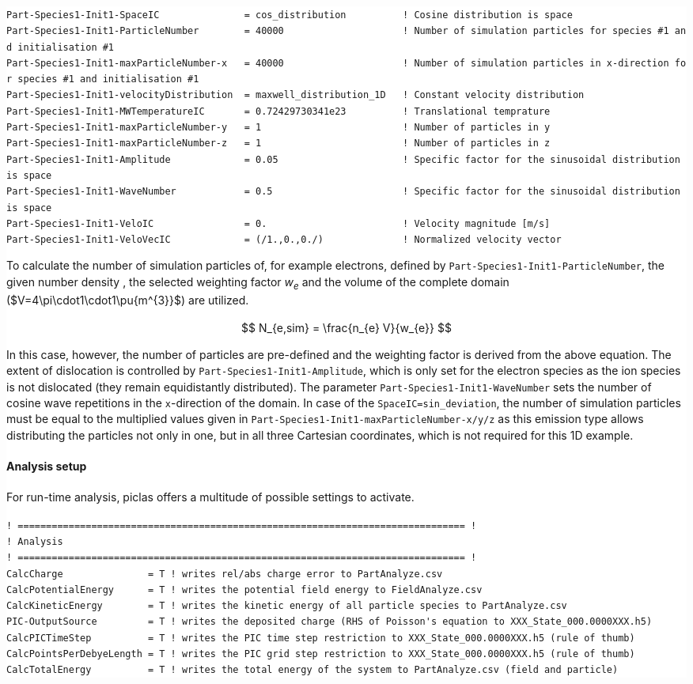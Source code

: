     Part-Species1-Init1-SpaceIC               = cos_distribution          ! Cosine distribution is space
    Part-Species1-Init1-ParticleNumber        = 40000                     ! Number of simulation particles for species #1 and initialisation #1
    Part-Species1-Init1-maxParticleNumber-x   = 40000                     ! Number of simulation particles in x-direction for species #1 and initialisation #1
    Part-Species1-Init1-velocityDistribution  = maxwell_distribution_1D   ! Constant velocity distribution
    Part-Species1-Init1-MWTemperatureIC       = 0.72429730341e23          ! Translational temprature
    Part-Species1-Init1-maxParticleNumber-y   = 1                         ! Number of particles in y
    Part-Species1-Init1-maxParticleNumber-z   = 1                         ! Number of particles in z
    Part-Species1-Init1-Amplitude             = 0.05                      ! Specific factor for the sinusoidal distribution is space
    Part-Species1-Init1-WaveNumber            = 0.5                       ! Specific factor for the sinusoidal distribution is space
    Part-Species1-Init1-VeloIC                = 0.                        ! Velocity magnitude [m/s]
    Part-Species1-Init1-VeloVecIC             = (/1.,0.,0./)              ! Normalized velocity vector


To calculate the number of simulation particles of, for example electrons, defined by `Part-Species1-Init1-ParticleNumber`, the given
number density , the selected weighting factor $w_{e}$ and the volume of the
complete domain ($V=4\pi\cdot1\cdot1\pu{m^{3}}$) are utilized.

$$ N_{e,sim} = \frac{n_{e} V}{w_{e}} $$

In this case, however, the number of particles are pre-defined and the weighting factor is derived from the above equation.
The extent of dislocation is controlled by `Part-Species1-Init1-Amplitude`, which is only set for the electron species as the ion
species is not dislocated (they remain equidistantly distributed).
The parameter `Part-Species1-Init1-WaveNumber` sets the number of cosine wave repetitions in the `x`-direction of the domain.
In case of the `SpaceIC=sin_deviation`, the number of simulation particles must be equal to the multiplied values given in
`Part-Species1-Init1-maxParticleNumber-x/y/z` as this emission type allows distributing the particles not only in one, but in all
three Cartesian coordinates, which is not required for this 1D example.


#### Analysis setup

For run-time analysis, piclas offers a multitude of possible settings to activate.

    ! =============================================================================== !
    ! Analysis
    ! =============================================================================== !
    CalcCharge               = T ! writes rel/abs charge error to PartAnalyze.csv
    CalcPotentialEnergy      = T ! writes the potential field energy to FieldAnalyze.csv
    CalcKineticEnergy        = T ! writes the kinetic energy of all particle species to PartAnalyze.csv
    PIC-OutputSource         = T ! writes the deposited charge (RHS of Poisson's equation to XXX_State_000.0000XXX.h5)
    CalcPICTimeStep          = T ! writes the PIC time step restriction to XXX_State_000.0000XXX.h5 (rule of thumb)
    CalcPointsPerDebyeLength = T ! writes the PIC grid step restriction to XXX_State_000.0000XXX.h5 (rule of thumb)
    CalcTotalEnergy          = T ! writes the total energy of the system to PartAnalyze.csv (field and particle)
